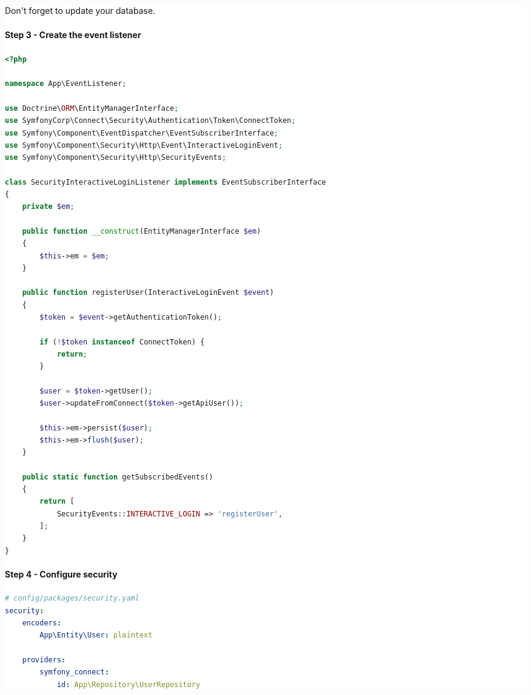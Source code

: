 Don't forget to update your database.

#### Step 3 - Create the event listener

```php
<?php

namespace App\EventListener;

use Doctrine\ORM\EntityManagerInterface;
use SymfonyCorp\Connect\Security\Authentication\Token\ConnectToken;
use Symfony\Component\EventDispatcher\EventSubscriberInterface;
use Symfony\Component\Security\Http\Event\InteractiveLoginEvent;
use Symfony\Component\Security\Http\SecurityEvents;

class SecurityInteractiveLoginListener implements EventSubscriberInterface
{
    private $em;

    public function __construct(EntityManagerInterface $em)
    {
        $this->em = $em;
    }

    public function registerUser(InteractiveLoginEvent $event)
    {
        $token = $event->getAuthenticationToken();

        if (!$token instanceof ConnectToken) {
            return;
        }

        $user = $token->getUser();
        $user->updateFromConnect($token->getApiUser());

        $this->em->persist($user);
        $this->em->flush($user);
    }

    public static function getSubscribedEvents()
    {
        return [
            SecurityEvents::INTERACTIVE_LOGIN => 'registerUser',
        ];
    }
}
```

#### Step 4 - Configure security

```yaml
# config/packages/security.yaml
security:
    encoders:
        App\Entity\User: plaintext

    providers:
        symfony_connect:
            id: App\Repository\UserRepository
```
